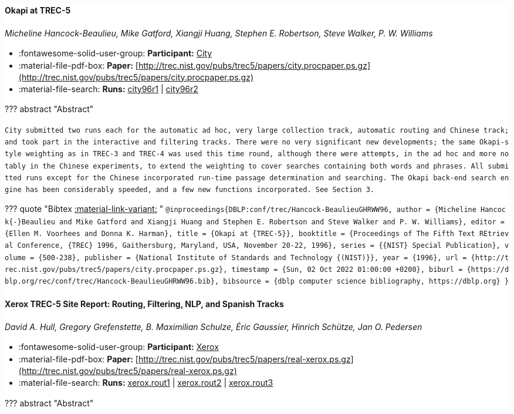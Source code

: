 #### Okapi at TREC-5

_Micheline Hancock-Beaulieu, Mike Gatford, Xiangji Huang, Stephen E. Robertson, Steve Walker, P. W. Williams_

- :fontawesome-solid-user-group: **Participant:** [City](./participants.md#city)
- :material-file-pdf-box: **Paper:** [http://trec.nist.gov/pubs/trec5/papers/city.procpaper.ps.gz](http://trec.nist.gov/pubs/trec5/papers/city.procpaper.ps.gz)
- :material-file-search: **Runs:** [city96r1](./runs.md#city96r1) | [city96r2](./runs.md#city96r2)

??? abstract "Abstract"
	
	City submitted two runs each for the automatic ad hoc, very large collection track, automatic routing and Chinese track; and took part in the interactive and filtering tracks. There were no very significant new developments; the same Okapi-style weighting as in TREC-3 and TREC-4 was used this time round, although there were attempts, in the ad hoc and more notably in the Chinese experiments, to extend the weighting to cover searches containing both words and phrases. All submitted runs except for the Chinese incorporated run-time passage determination and searching. The Okapi back-end search engine has been considerably speeded, and a few new functions incorporated. See Section 3.
	

??? quote "Bibtex [:material-link-variant:](https://dblp.org/rec/conf/trec/Hancock-BeaulieuGHRWW96.bib) "
	```
	@inproceedings{DBLP:conf/trec/Hancock-BeaulieuGHRWW96,
		author = {Micheline Hancock{-}Beaulieu and Mike Gatford and Xiangji Huang and Stephen E. Robertson and Steve Walker and P. W. Williams},
		editor = {Ellen M. Voorhees and Donna K. Harman},
		title = {Okapi at {TREC-5}},
		booktitle = {Proceedings of The Fifth Text REtrieval Conference, {TREC} 1996, Gaithersburg, Maryland, USA, November 20-22, 1996},
		series = {{NIST} Special Publication},
		volume = {500-238},
		publisher = {National Institute of Standards and Technology {(NIST)}},
		year = {1996},
		url = {http://trec.nist.gov/pubs/trec5/papers/city.procpaper.ps.gz},
		timestamp = {Sun, 02 Oct 2022 01:00:00 +0200},
		biburl = {https://dblp.org/rec/conf/trec/Hancock-BeaulieuGHRWW96.bib},
		bibsource = {dblp computer science bibliography, https://dblp.org}
	}
	```

#### Xerox TREC-5 Site Report: Routing, Filtering, NLP, and Spanish Tracks

_David A. Hull, Gregory Grefenstette, B. Maximilian Schulze, Éric Gaussier, Hinrich Schütze, Jan O. Pedersen_

- :fontawesome-solid-user-group: **Participant:** [Xerox](./participants.md#xerox)
- :material-file-pdf-box: **Paper:** [http://trec.nist.gov/pubs/trec5/papers/real-xerox.ps.gz](http://trec.nist.gov/pubs/trec5/papers/real-xerox.ps.gz)
- :material-file-search: **Runs:** [xerox.rout1](./runs.md#xerox.rout1) | [xerox.rout2](./runs.md#xerox.rout2) | [xerox.rout3](./runs.md#xerox.rout3)

??? abstract "Abstract"
	